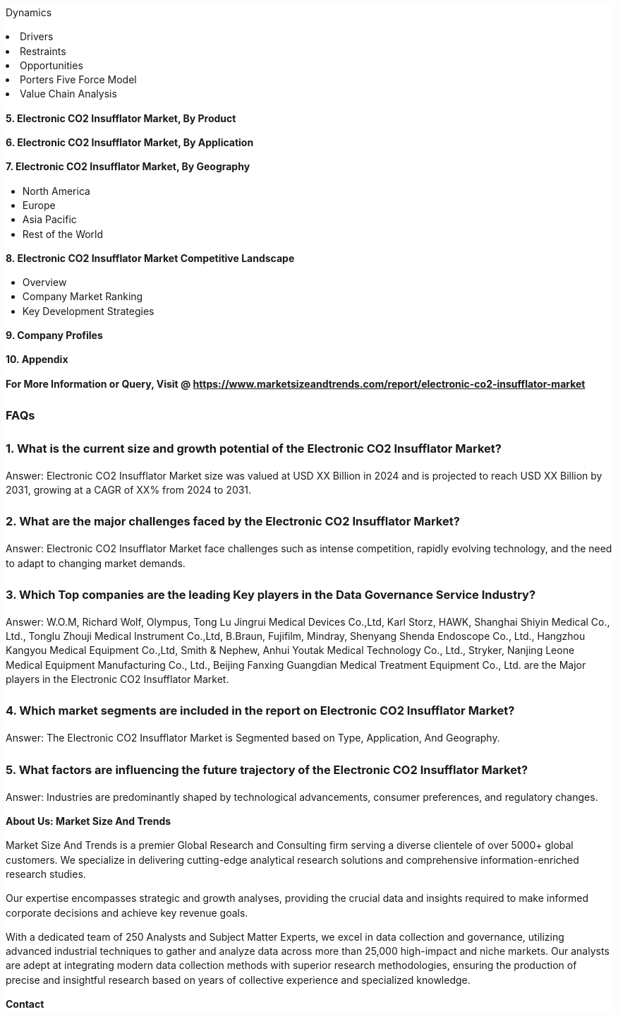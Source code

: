 Dynamics</span></li><li><span class="">Drivers</span></li><li><span class="">Restraints</span></li><li><span class="">Opportunities</span></li><li><span class="">Porters Five Force Model</span></li><li><span class="">Value Chain Analysis</span></li></ul></div><div class="" data-test-id=""><p><strong><span class="">5. Electronic CO2 Insufflator Market, By Product</span></strong></p></div><div class="" data-test-id=""><p><strong><span class="">6. Electronic CO2 Insufflator Market, By Application</span></strong></p></div><div class="" data-test-id=""><p><strong><span class="">7. Electronic CO2 Insufflator Market, By Geography</span></strong></p></div><div class="" data-test-id=""><ul><li><span class="">North America</span></li><li><span class="">Europe</span></li><li><span class="">Asia Pacific</span></li><li><span class="">Rest of the World</span></li></ul></div><div class="" data-test-id=""><p><strong><span class="">8. Electronic CO2 Insufflator Market Competitive Landscape</span></strong></p></div><div class="" data-test-id=""><ul><li><span class="">Overview</span></li><li><span class="">Company Market Ranking</span></li><li><span class="">Key Development Strategies</span></li></ul></div><div class="" data-test-id=""><p><strong><span class="">9. Company Profiles</span></strong></p></div><div class="" data-test-id=""><p><strong><span class="">10. Appendix</span></strong></p></div><div class="" data-test-id=""><p><strong><span class="">For More Information or Query, Visit @ <a href="https://www.marketsizeandtrends.com/report/electronic-co2-insufflator-market" target="_blank">https://www.marketsizeandtrends.com/report/electronic-co2-insufflator-market</a></span></strong></p></div><div class="" data-test-id=""><div class="article-main__content" data-test-id="publishing-text-block"><h3><strong><span class="">FAQs</span></strong></h3></div><div class="article-main__content" data-test-id="publishing-text-block"><h3><span class="">1. What is the current size and growth potential of the Electronic CO2 Insufflator Market?</span></h3></div><div class="article-main__content" data-test-id="publishing-text-block"><p><span class="font-[700]">Answer</span><span class="">: Electronic CO2 Insufflator Market size was valued at USD XX Billion in 2024 and is projected to reach USD XX Billion by 2031, growing at a CAGR of XX% from 2024 to 2031.</span></p></div><div class="article-main__content" data-test-id="publishing-text-block"><h3><span class="">2. What are the major challenges faced by the Electronic CO2 Insufflator Market?</span></h3></div><div class="article-main__content" data-test-id="publishing-text-block"><p><span class="font-[700]">Answer</span><span class="">: Electronic CO2 Insufflator Market face challenges such as intense competition, rapidly evolving technology, and the need to adapt to changing market demands.</span></p></div><div class="article-main__content" data-test-id="publishing-text-block"><h3><span class="">3. Which Top companies are the leading Key players in the Data Governance Service Industry?</span></h3></div><div class="article-main__content" data-test-id="publishing-text-block"><p><span class="font-[700]">Answer</span><span class="">: W.O.M, Richard Wolf, Olympus, Tong Lu Jingrui Medical Devices Co.,Ltd, Karl Storz, HAWK, Shanghai Shiyin Medical Co., Ltd., Tonglu Zhouji Medical Instrument Co.,Ltd, B.Braun, Fujifilm, Mindray, Shenyang Shenda Endoscope Co., Ltd., Hangzhou Kangyou Medical Equipment Co.,Ltd, Smith & Nephew, Anhui Youtak Medical Technology Co., Ltd., Stryker, Nanjing Leone Medical Equipment Manufacturing Co., Ltd., Beijing Fanxing Guangdian Medical Treatment Equipment Co., Ltd. are the Major players in the Electronic CO2 Insufflator Market.</span></p></div><div class="article-main__content" data-test-id="publishing-text-block"><h3><span class="">4. Which market segments are included in the report on Electronic CO2 Insufflator Market?</span></h3></div><div class="article-main__content" data-test-id="publishing-text-block"><p><span class="font-[700]">Answer</span><span class="">: The Electronic CO2 Insufflator Market is Segmented based on Type, Application, And Geography.</span></p></div><div class="article-main__content" data-test-id="publishing-text-block"><h3><span class="">5. What factors are influencing the future trajectory of the Electronic CO2 Insufflator Market?</span></h3></div><div class="article-main__content" data-test-id="publishing-text-block"><p><span class="font-[700]">Answer:</span><span class="">&nbsp;Industries are predominantly shaped by technological advancements, consumer preferences, and regulatory changes.</span></p></div><p><strong><span class="">About Us: Market Size And Trends</span></strong></p></div><div class="" data-test-id=""><p><span class="">Market Size And Trends is a premier Global Research and Consulting firm serving a diverse clientele of over 5000+ global customers. We specialize in delivering cutting-edge analytical research solutions and comprehensive information-enriched research studies.</span></p></div><div class="" data-test-id=""><p><span class="">Our expertise encompasses strategic and growth analyses, providing the crucial data and insights required to make informed corporate decisions and achieve key revenue goals.</span></p></div><div class="" data-test-id=""><p><span class="">With a dedicated team of 250 Analysts and Subject Matter Experts, we excel in data collection and governance, utilizing advanced industrial techniques to gather and analyze data across more than 25,000 high-impact and niche markets. Our analysts are adept at integrating modern data collection methods with superior research methodologies, ensuring the production of precise and insightful research based on years of collective experience and specialized knowledge.</span></p></div><div class="" data-test-id=""><p><strong><span class="">Contact